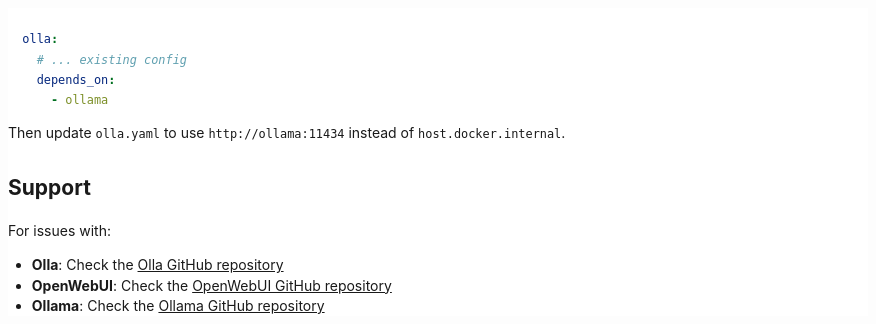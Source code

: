 ```yaml

  olla:
    # ... existing config
    depends_on:
      - ollama
```

Then update `olla.yaml` to use `http://ollama:11434` instead of `host.docker.internal`.

## Support

For issues with:
- **Olla**: Check the [Olla GitHub repository](https://github.com/thushan/olla)
- **OpenWebUI**: Check the [OpenWebUI GitHub repository](https://github.com/open-webui/open-webui)
- **Ollama**: Check the [Ollama GitHub repository](https://github.com/ollama/ollama)